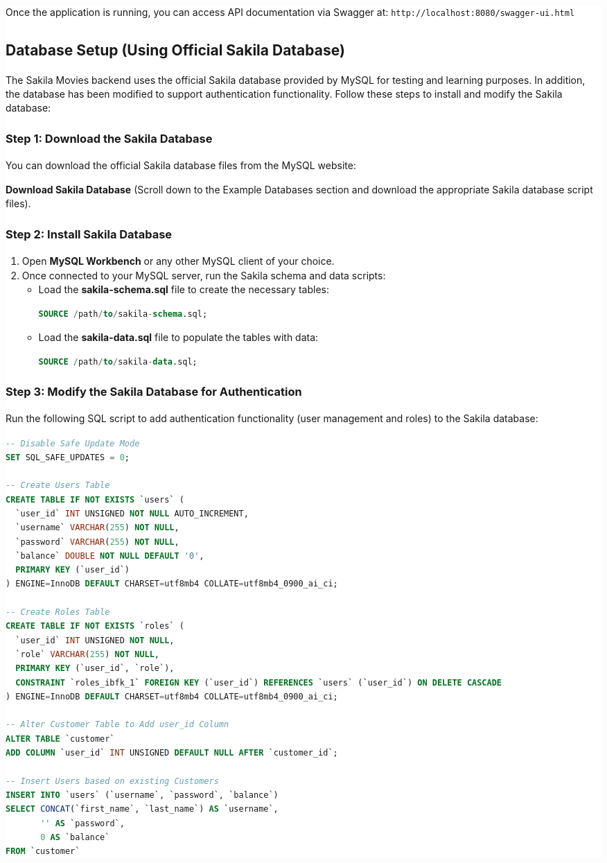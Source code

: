 Once the application is running, you can access API documentation via Swagger at: `http://localhost:8080/swagger-ui.html`


## Database Setup (Using Official Sakila Database)
The Sakila Movies backend uses the official Sakila database provided by MySQL for testing and learning purposes. In addition, the database has been modified to support authentication functionality. Follow these steps to install and modify the Sakila database:

### Step 1: Download the Sakila Database
You can download the official Sakila database files from the MySQL website:

**Download Sakila Database** (Scroll down to the Example Databases section and download the appropriate Sakila database script files).

### Step 2: Install Sakila Database

1. Open **MySQL Workbench** or any other MySQL client of your choice.
2. Once connected to your MySQL server, run the Sakila schema and data scripts:
   - Load the **sakila-schema.sql** file to create the necessary tables:
     ```sql
     SOURCE /path/to/sakila-schema.sql;
     ```
   - Load the **sakila-data.sql** file to populate the tables with data:
     ```sql
     SOURCE /path/to/sakila-data.sql;
     ```


### Step 3: Modify the Sakila Database for Authentication
Run the following SQL script to add authentication functionality (user management and roles) to the Sakila database:

```sql
-- Disable Safe Update Mode
SET SQL_SAFE_UPDATES = 0;

-- Create Users Table
CREATE TABLE IF NOT EXISTS `users` (
  `user_id` INT UNSIGNED NOT NULL AUTO_INCREMENT,
  `username` VARCHAR(255) NOT NULL,
  `password` VARCHAR(255) NOT NULL,
  `balance` DOUBLE NOT NULL DEFAULT '0',
  PRIMARY KEY (`user_id`)
) ENGINE=InnoDB DEFAULT CHARSET=utf8mb4 COLLATE=utf8mb4_0900_ai_ci;

-- Create Roles Table
CREATE TABLE IF NOT EXISTS `roles` (
  `user_id` INT UNSIGNED NOT NULL,
  `role` VARCHAR(255) NOT NULL,
  PRIMARY KEY (`user_id`, `role`),
  CONSTRAINT `roles_ibfk_1` FOREIGN KEY (`user_id`) REFERENCES `users` (`user_id`) ON DELETE CASCADE
) ENGINE=InnoDB DEFAULT CHARSET=utf8mb4 COLLATE=utf8mb4_0900_ai_ci;

-- Alter Customer Table to Add user_id Column
ALTER TABLE `customer`
ADD COLUMN `user_id` INT UNSIGNED DEFAULT NULL AFTER `customer_id`;

-- Insert Users based on existing Customers
INSERT INTO `users` (`username`, `password`, `balance`)
SELECT CONCAT(`first_name`, `last_name`) AS `username`, 
       '' AS `password`, 
       0 AS `balance`
FROM `customer`
```